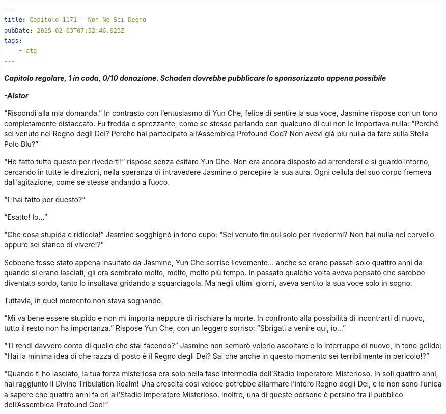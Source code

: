 ```yaml
---
title: Capitolo 1171 – Non Ne Sei Degno
pubDate: 2025-02-03T07:52:46.923Z
tags:
    - atg
---
```



<em><strong>Capitolo regolare, 1 in coda, 0/10 donazione. Schaden dovrebbe pubblicare lo sponsorizzato appena possibile</strong></em>


<em><strong>-Alstor</strong></em>






“Rispondi alla mia domanda.” In contrasto con l’entusiasmo di Yun Che, felice di sentire la sua voce, Jasmine rispose con un tono completamente distaccato. Fu fredda e sprezzante, come se stesse parlando con qualcuno di cui non le importava nulla: “Perché sei venuto nel Regno degli Dei? Perché hai partecipato all’Assemblea Profound God? Non avevi già più nulla da fare sulla Stella Polo Blu?”


“Ho fatto tutto questo per rivederti!” rispose senza esitare Yun Che. Non era ancora disposto ad arrendersi e si guardò intorno, cercando in tutte le direzioni, nella speranza di intravedere Jasmine o percepire la sua aura. Ogni cellula del suo corpo fremeva dall’agitazione, come se stesse andando a fuoco.


“L’hai fatto per questo?”


“Esatto! Io…”


“Che cosa stupida e ridicola!” Jasmine sogghignò in tono cupo: “Sei venuto fin qui solo per rivedermi? Non hai nulla nel cervello, oppure sei stanco di vivere!?”


Sebbene fosse stato appena insultato da Jasmine, Yun Che sorrise lievemente… anche se erano passati solo quattro anni da quando si erano lasciati, gli era sembrato molto, molto, molto più tempo. In passato qualche volta aveva pensato che sarebbe diventato sordo, tanto lo insultava gridando a squarciagola. Ma negli ultimi giorni, aveva sentito la sua voce solo in sogno.


Tuttavia, in quel momento non stava sognando.


“Mi va bene essere stupido e non mi importa neppure di rischiare la morte. In confronto alla possibilità di incontrarti di nuovo, tutto il resto non ha importanza.” Rispose Yun Che, con un leggero sorriso: “Sbrigati a venire qui, io…”


“Ti rendi davvero conto di quello che stai facendo?” Jasmine non sembrò volerlo ascoltare e lo interruppe di nuovo, in tono gelido: “Hai la minima idea di che razza di posto è il Regno degli Dei? Sai che anche in questo momento sei terribilmente in pericolo!?”


“Quando ti ho lasciato, la tua forza misteriosa era solo nella fase intermedia dell’Stadio Imperatore Misterioso. In soli quattro anni, hai raggiunto il Divine Tribulation Realm! Una crescita così veloce potrebbe allarmare l’intero Regno degli Dei, e io non sono l’unica a sapere che quattro anni fa eri all’Stadio Imperatore Misterioso. Inoltre, una di queste persone è persino fra il pubblico dell’Assemblea Profound God!”
